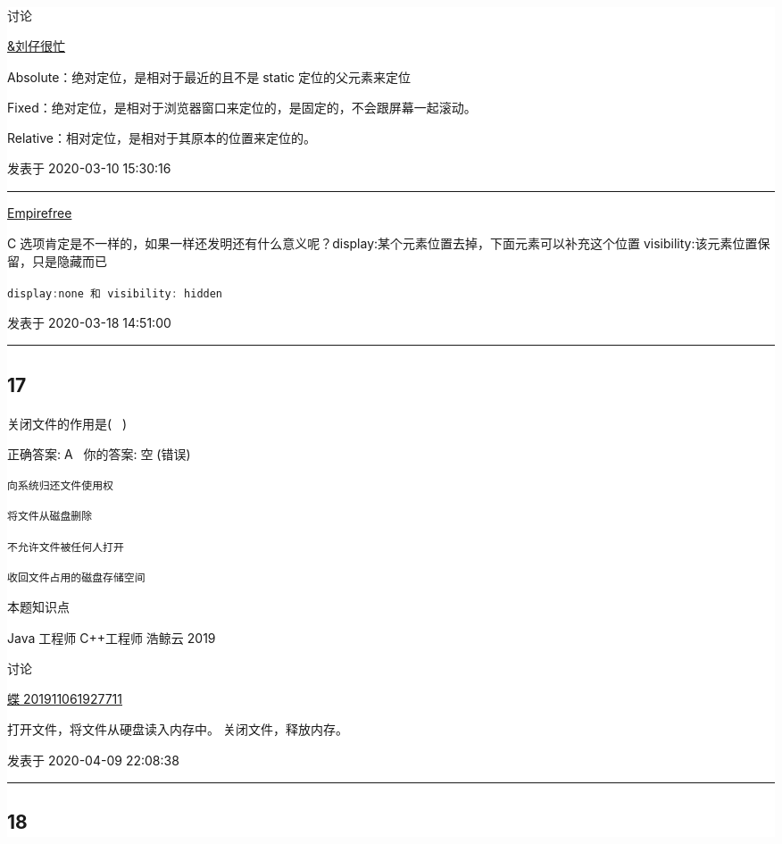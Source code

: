 讨论

[&刘仔很忙](https://www.nowcoder.com/profile/5307075)

Absolute：绝对定位，是相对于最近的且不是 static 定位的父元素来定位

Fixed：绝对定位，是相对于浏览器窗口来定位的，是固定的，不会跟屏幕一起滚动。

Relative：相对定位，是相对于其原本的位置来定位的。

发表于 2020-03-10 15:30:16

* * *

[Empirefree](https://www.nowcoder.com/profile/2048299)

C 选项肯定是不一样的，如果一样还发明还有什么意义呢？display:某个元素位置去掉，下面元素可以补充这个位置 visibility:该元素位置保留，只是隐藏而已

```cpp
display:none 和 visibility: hidden
```

发表于 2020-03-18 14:51:00

* * *

## 17

关闭文件的作用是(   )

正确答案: A   你的答案: 空 (错误)

```cpp
向系统归还文件使用权
```

```cpp
将文件从磁盘删除
```

```cpp
不允许文件被任何人打开
```

```cpp
收回文件占用的磁盘存储空间
```

本题知识点

Java 工程师 C++工程师 浩鲸云 2019

讨论

[蝶 201911061927711](https://www.nowcoder.com/profile/608287146)

打开文件，将文件从硬盘读入内存中。 关闭文件，释放内存。

发表于 2020-04-09 22:08:38

* * *

## 18
